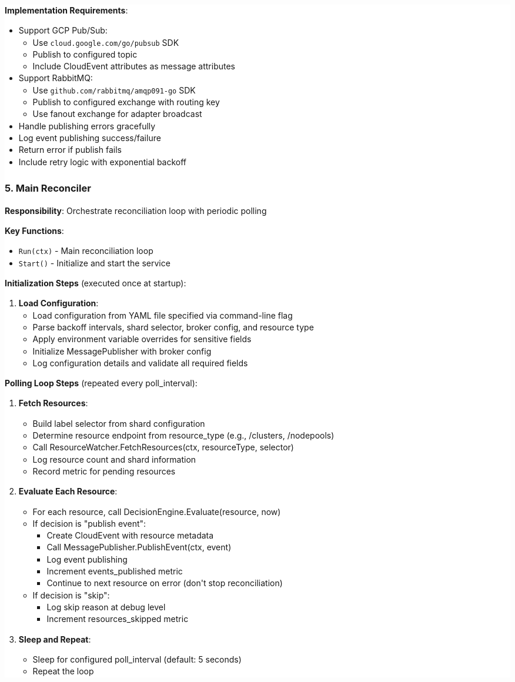 
**Implementation Requirements**:
- Support GCP Pub/Sub:
  - Use `cloud.google.com/go/pubsub` SDK
  - Publish to configured topic
  - Include CloudEvent attributes as message attributes
- Support RabbitMQ:
  - Use `github.com/rabbitmq/amqp091-go` SDK
  - Publish to configured exchange with routing key
  - Use fanout exchange for adapter broadcast
- Handle publishing errors gracefully
- Log event publishing success/failure
- Return error if publish fails
- Include retry logic with exponential backoff

### 5. Main Reconciler

**Responsibility**: Orchestrate reconciliation loop with periodic polling

**Key Functions**:
- `Run(ctx)` - Main reconciliation loop
- `Start()` - Initialize and start the service

**Initialization Steps** (executed once at startup):
1. **Load Configuration**:
   - Load configuration from YAML file specified via command-line flag
   - Parse backoff intervals, shard selector, broker config, and resource type
   - Apply environment variable overrides for sensitive fields
   - Initialize MessagePublisher with broker config
   - Log configuration details and validate all required fields

**Polling Loop Steps** (repeated every poll_interval):
1. **Fetch Resources**:
   - Build label selector from shard configuration
   - Determine resource endpoint from resource_type (e.g., /clusters, /nodepools)
   - Call ResourceWatcher.FetchResources(ctx, resourceType, selector)
   - Log resource count and shard information
   - Record metric for pending resources

2. **Evaluate Each Resource**:
   - For each resource, call DecisionEngine.Evaluate(resource, now)
   - If decision is "publish event":
     - Create CloudEvent with resource metadata
     - Call MessagePublisher.PublishEvent(ctx, event)
     - Log event publishing
     - Increment events_published metric
     - Continue to next resource on error (don't stop reconciliation)
   - If decision is "skip":
     - Log skip reason at debug level
     - Increment resources_skipped metric

3. **Sleep and Repeat**:
   - Sleep for configured poll_interval (default: 5 seconds)
   - Repeat the loop
